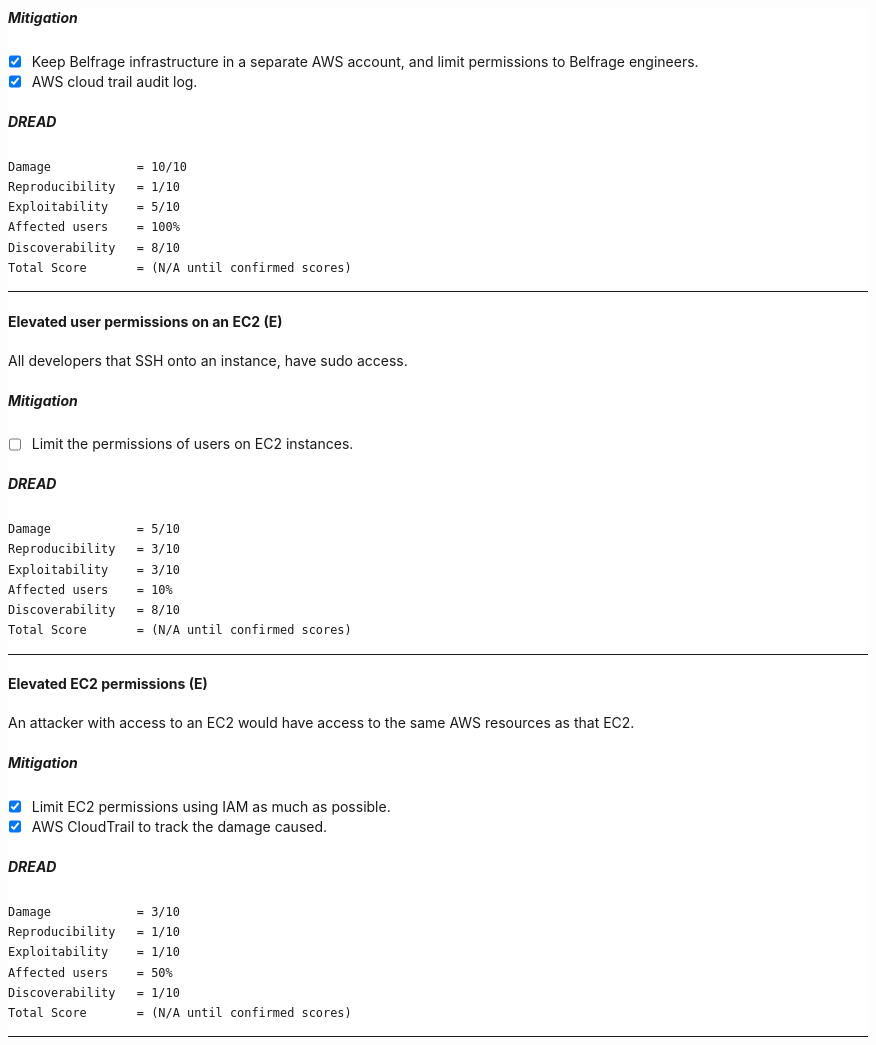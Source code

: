 ##### Mitigation
- [X] Keep Belfrage infrastructure in a separate AWS account, and limit permissions to Belfrage engineers.
- [X] AWS cloud trail audit log.

##### DREAD
```
Damage            = 10/10
Reproducibility   = 1/10
Exploitability    = 5/10
Affected users    = 100%
Discoverability   = 8/10
Total Score       = (N/A until confirmed scores)
```

-------

#### Elevated user permissions on an EC2 (E)
All developers that SSH onto an instance, have sudo access.

##### Mitigation
- [ ] Limit the permissions of users on EC2 instances.

##### DREAD
```
Damage            = 5/10
Reproducibility   = 3/10
Exploitability    = 3/10
Affected users    = 10%
Discoverability   = 8/10
Total Score       = (N/A until confirmed scores)
```

-------

#### Elevated EC2 permissions (E)
An attacker with access to an EC2 would have access to the same AWS resources as that EC2.

##### Mitigation
- [X] Limit EC2 permissions using IAM as much as possible.
- [X] AWS CloudTrail to track the damage caused.

##### DREAD
```
Damage            = 3/10
Reproducibility   = 1/10
Exploitability    = 1/10
Affected users    = 50%
Discoverability   = 1/10
Total Score       = (N/A until confirmed scores)
```

-------

